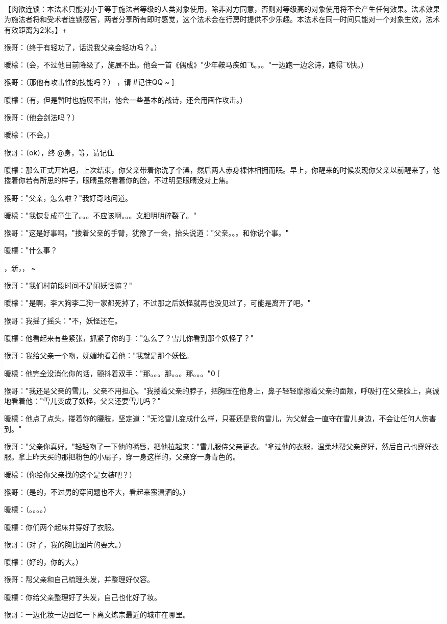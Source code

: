 【肉欲连锁：本法术只能对小于等于施法者等级的人类对象使用，除非对方同意，否则对等级高的对象使用将不会产生任何效果。法术效果为施法者将和受术者连锁感官，两者分享所有即时感觉，这个法术会在行房时提供不少乐趣。本法术在同一时间只能对一个对象生效，法术有效距离为2米。】+

猴哥：（终于有轻功了，话说我父亲会轻功吗？。）

暖檬：（会，不过他目前降级了，施展不出。他会一首《偶成》"少年鞍马疾如飞。。。"一边跑一边念诗，跑得飞快。）

猴哥：（那他有攻击性的技能吗？）
，请 #记住QQ ~ ]

暖檬：（有，但是暂时也施展不出，他会一些基本的战诗，还会用画作攻击。）

猴哥：（他会剑法吗？）

暖檬：（不会。）

猴哥：（ok），终 @身，等，请记住

暖檬：那么正式开始吧，上次结束，你父亲带着你洗了个澡，然后两人赤身裸体相拥而眠。早上，你醒来的时候发现你父亲以前醒来了，他搂着你若有所思的样子，眼睛虽然看着你的脸，不过明显眼睛没对上焦。

猴哥："父亲，怎么啦？"我好奇地问道。

暖檬："我恢复成童生了。。。不应该啊。。。文胆明明碎裂了。"

猴哥："这是好事啊。"搂着父亲的手臂，犹豫了一会，抬头说道："父亲。。。和你说个事。"

暖檬："什么事？

，新，， ~

猴哥："我们村前段时间不是闹妖怪嘛？"

暖檬："是啊，李大狗李二狗一家都死掉了，不过那之后妖怪就再也没见过了，可能是离开了吧。"

猴哥：我摇了摇头："不，妖怪还在。

暖檬：他看起来有些紧张，抓紧了你的手："怎么了？雪儿你看到那个妖怪了？"

猴哥：我给父亲一个吻，妩媚地看着他："我就是那个妖怪。

暖檬：他完全没消化你的话，颤抖着双手："那。。。那。。。那。。。"0 [

猴哥："我还是父亲的雪儿，父亲不用担心。"我搂着父亲的脖子，把胸压在他身上，鼻子轻轻摩擦着父亲的面颊，呼吸打在父亲脸上，真诚地看着他："雪儿变成了妖怪，父亲还要雪儿吗？"

暖檬：他点了点头，搂着你的腰肢，坚定道："无论雪儿变成什么样，只要还是我的雪儿，为父就会一直守在雪儿身边，不会让任何人伤害到。"

猴哥："父亲你真好。"轻轻吻了一下他的嘴唇，把他拉起来："雪儿服侍父亲更衣。"拿过他的衣服，温柔地帮父亲穿好，然后自己也穿好衣服。拿上昨天买的那把粉色的小扇子，穿一身这样的，父亲穿一身青色的。

暖檬：（你给你父亲找的这个是女装吧？）

猴哥：（是的，不过男的穿问题也不大，看起来蛮潇洒的。）

暖檬：（。。。。）

暖檬：你们两个起床并穿好了衣服。

猴哥：（对了，我的胸比图片的要大。）

暖檬：（好的，你的大。）

猴哥：帮父亲和自己梳理头发，并整理好仪容。

暖檬：你给父亲整理好了头发，自己也化好了妆。

猴哥：一边化妆一边回忆一下离文炼宗最近的城市在哪里。
